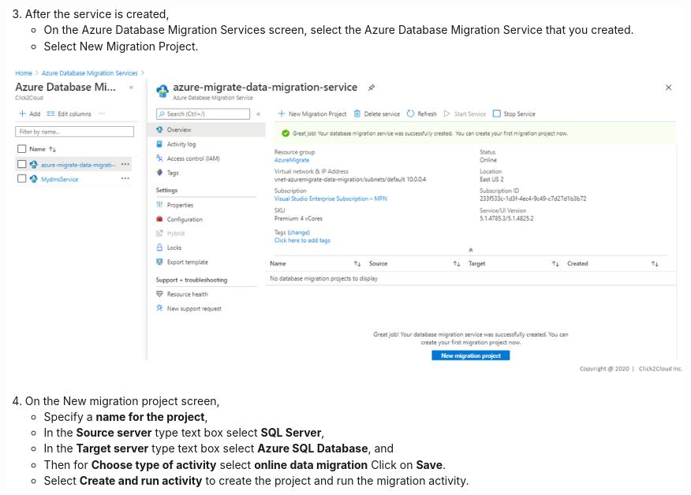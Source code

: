 3. After the service is created,
    * On the Azure Database Migration Services screen, select the Azure Database Migration Service that you created.
    * Select New Migration Project.

<p><kbd>
  <img src="../images/WWI-eCommerce/manu-db-15.png">
</kbd></p>

4. On the New migration project screen,
    * Specify a **name for the project**, 
    * In the **Source server** type text box select **SQL Server**,
    * In the **Target server** type text box select **Azure SQL Database**, and 
    * Then for **Choose type of activity** select **online data migration** Click on **Save**.
    * Select **Create and run activity** to create the project and run the migration activity.

<p><kbd>